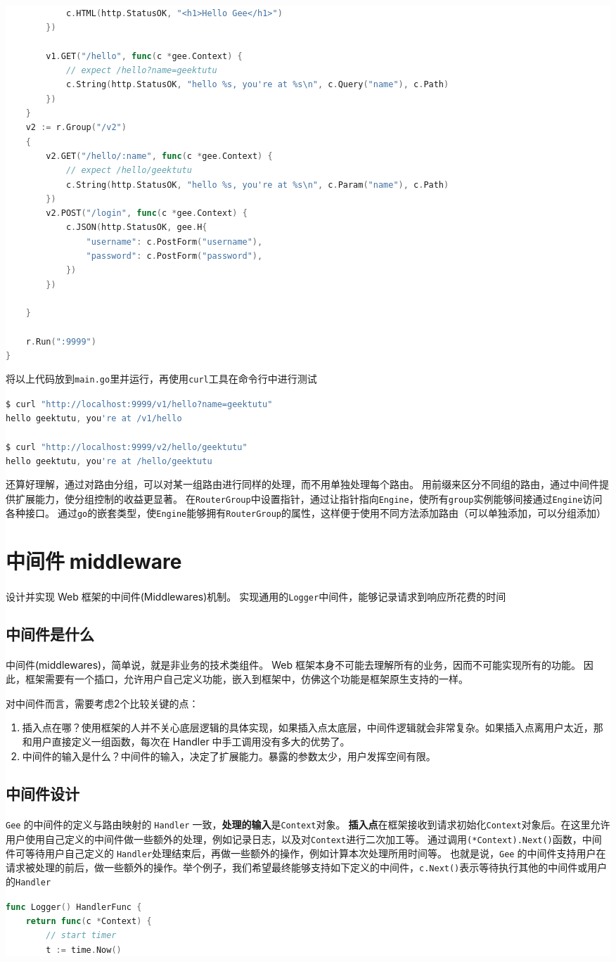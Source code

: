 ```go
			c.HTML(http.StatusOK, "<h1>Hello Gee</h1>")
		})

		v1.GET("/hello", func(c *gee.Context) {
			// expect /hello?name=geektutu
			c.String(http.StatusOK, "hello %s, you're at %s\n", c.Query("name"), c.Path)
		})
	}
	v2 := r.Group("/v2")
	{
		v2.GET("/hello/:name", func(c *gee.Context) {
			// expect /hello/geektutu
			c.String(http.StatusOK, "hello %s, you're at %s\n", c.Param("name"), c.Path)
		})
		v2.POST("/login", func(c *gee.Context) {
			c.JSON(http.StatusOK, gee.H{
				"username": c.PostForm("username"),
				"password": c.PostForm("password"),
			})
		})

	}

	r.Run(":9999")
}
``` 
将以上代码放到`main.go`里并运行，再使用`curl`工具在命令行中进行测试
```go
$ curl "http://localhost:9999/v1/hello?name=geektutu"
hello geektutu, you're at /v1/hello

$ curl "http://localhost:9999/v2/hello/geektutu"
hello geektutu, you're at /hello/geektutu
``` 
还算好理解，通过对路由分组，可以对某一组路由进行同样的处理，而不用单独处理每个路由。
用前缀来区分不同组的路由，通过中间件提供扩展能力，使分组控制的收益更显著。
在`RouterGroup`中设置指针，通过让指针指向`Engine`，使所有`group`实例能够间接通过`Engine`访问各种接口。
通过`go`的嵌套类型，使`Engine`能够拥有`RouterGroup`的属性，这样便于使用不同方法添加路由（可以单独添加，可以分组添加）

# 中间件 middleware 
设计并实现 Web 框架的中间件(Middlewares)机制。
实现通用的`Logger`中间件，能够记录请求到响应所花费的时间
## 中间件是什么
中间件(middlewares)，简单说，就是非业务的技术类组件。
Web 框架本身不可能去理解所有的业务，因而不可能实现所有的功能。
因此，框架需要有一个插口，允许用户自己定义功能，嵌入到框架中，仿佛这个功能是框架原生支持的一样。

对中间件而言，需要考虑2个比较关键的点：
1. 插入点在哪？使用框架的人并不关心底层逻辑的具体实现，如果插入点太底层，中间件逻辑就会非常复杂。如果插入点离用户太近，那和用户直接定义一组函数，每次在 Handler 中手工调用没有多大的优势了。
2. 中间件的输入是什么？中间件的输入，决定了扩展能力。暴露的参数太少，用户发挥空间有限。
## 中间件设计
`Gee` 的中间件的定义与路由映射的 `Handler` 一致，**处理的输入**是`Context`对象。
**插入点**在框架接收到请求初始化`Context`对象后。在这里允许用户使用自己定义的中间件做一些额外的处理，例如记录日志，以及对`Context`进行二次加工等。
通过调用`(*Context).Next()`函数，中间件可等待用户自己定义的 `Handler`处理结束后，再做一些额外的操作，例如计算本次处理所用时间等。
也就是说，`Gee` 的中间件支持用户在请求被处理的前后，做一些额外的操作。举个例子，我们希望最终能够支持如下定义的中间件，`c.Next()`表示等待执行其他的中间件或用户的`Handler`
```go
func Logger() HandlerFunc {
	return func(c *Context) {
		// start timer
		t := time.Now()
```
